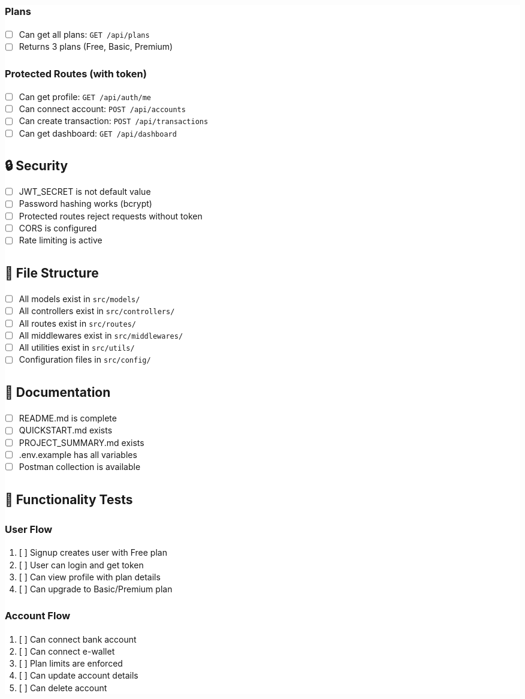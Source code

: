 ### Plans
- [ ] Can get all plans: `GET /api/plans`
- [ ] Returns 3 plans (Free, Basic, Premium)

### Protected Routes (with token)
- [ ] Can get profile: `GET /api/auth/me`
- [ ] Can connect account: `POST /api/accounts`
- [ ] Can create transaction: `POST /api/transactions`
- [ ] Can get dashboard: `GET /api/dashboard`

## 🔒 Security

- [ ] JWT_SECRET is not default value
- [ ] Password hashing works (bcrypt)
- [ ] Protected routes reject requests without token
- [ ] CORS is configured
- [ ] Rate limiting is active

## 📁 File Structure

- [ ] All models exist in `src/models/`
- [ ] All controllers exist in `src/controllers/`
- [ ] All routes exist in `src/routes/`
- [ ] All middlewares exist in `src/middlewares/`
- [ ] All utilities exist in `src/utils/`
- [ ] Configuration files in `src/config/`

## 📝 Documentation

- [ ] README.md is complete
- [ ] QUICKSTART.md exists
- [ ] PROJECT_SUMMARY.md exists
- [ ] .env.example has all variables
- [ ] Postman collection is available

## 🎯 Functionality Tests

### User Flow
1. [ ] Signup creates user with Free plan
2. [ ] User can login and get token
3. [ ] Can view profile with plan details
4. [ ] Can upgrade to Basic/Premium plan

### Account Flow
1. [ ] Can connect bank account
2. [ ] Can connect e-wallet
3. [ ] Plan limits are enforced
4. [ ] Can update account details
5. [ ] Can delete account
